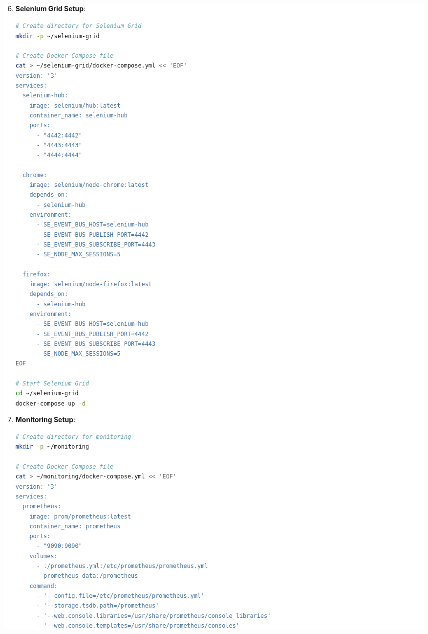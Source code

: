 6. **Selenium Grid Setup**:
   ```bash
   # Create directory for Selenium Grid
   mkdir -p ~/selenium-grid
   
   # Create Docker Compose file
   cat > ~/selenium-grid/docker-compose.yml << 'EOF'
   version: '3'
   services:
     selenium-hub:
       image: selenium/hub:latest
       container_name: selenium-hub
       ports:
         - "4442:4442"
         - "4443:4443"
         - "4444:4444"
   
     chrome:
       image: selenium/node-chrome:latest
       depends_on:
         - selenium-hub
       environment:
         - SE_EVENT_BUS_HOST=selenium-hub
         - SE_EVENT_BUS_PUBLISH_PORT=4442
         - SE_EVENT_BUS_SUBSCRIBE_PORT=4443
         - SE_NODE_MAX_SESSIONS=5
   
     firefox:
       image: selenium/node-firefox:latest
       depends_on:
         - selenium-hub
       environment:
         - SE_EVENT_BUS_HOST=selenium-hub
         - SE_EVENT_BUS_PUBLISH_PORT=4442
         - SE_EVENT_BUS_SUBSCRIBE_PORT=4443
         - SE_NODE_MAX_SESSIONS=5
   EOF
   
   # Start Selenium Grid
   cd ~/selenium-grid
   docker-compose up -d
   ```

7. **Monitoring Setup**:
   ```bash
   # Create directory for monitoring
   mkdir -p ~/monitoring
   
   # Create Docker Compose file
   cat > ~/monitoring/docker-compose.yml << 'EOF'
   version: '3'
   services:
     prometheus:
       image: prom/prometheus:latest
       container_name: prometheus
       ports:
         - "9090:9090"
       volumes:
         - ./prometheus.yml:/etc/prometheus/prometheus.yml
         - prometheus_data:/prometheus
       command:
         - '--config.file=/etc/prometheus/prometheus.yml'
         - '--storage.tsdb.path=/prometheus'
         - '--web.console.libraries=/usr/share/prometheus/console_libraries'
         - '--web.console.templates=/usr/share/prometheus/consoles'
   ```